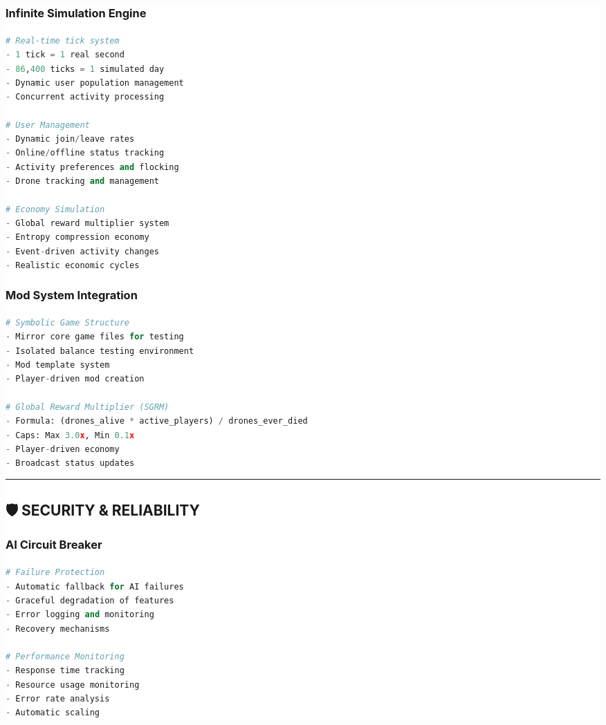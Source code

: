 ### **Infinite Simulation Engine**
```python
# Real-time tick system
- 1 tick = 1 real second
- 86,400 ticks = 1 simulated day
- Dynamic user population management
- Concurrent activity processing

# User Management
- Dynamic join/leave rates
- Online/offline status tracking
- Activity preferences and flocking
- Drone tracking and management

# Economy Simulation
- Global reward multiplier system
- Entropy compression economy
- Event-driven activity changes
- Realistic economic cycles
```

### **Mod System Integration**
```python
# Symbolic Game Structure
- Mirror core game files for testing
- Isolated balance testing environment
- Mod template system
- Player-driven mod creation

# Global Reward Multiplier (SGRM)
- Formula: (drones_alive * active_players) / drones_ever_died
- Caps: Max 3.0x, Min 0.1x
- Player-driven economy
- Broadcast status updates
```

---

## 🛡️ **SECURITY & RELIABILITY**

### **AI Circuit Breaker**
```python
# Failure Protection
- Automatic fallback for AI failures
- Graceful degradation of features
- Error logging and monitoring
- Recovery mechanisms

# Performance Monitoring
- Response time tracking
- Resource usage monitoring
- Error rate analysis
- Automatic scaling
```
